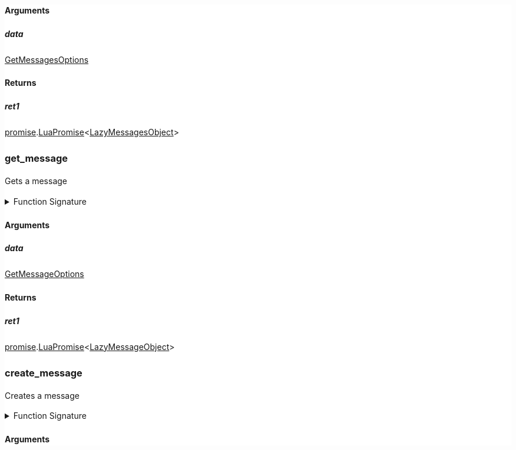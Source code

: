 <div id="Arguments"></div>

#### Arguments

<div id="data"></div>

##### data

[GetMessagesOptions](#GetMessagesOptions)

<div id="Returns"></div>

#### Returns

<div id="ret1"></div>

##### ret1

[promise](#module.promise).[LuaPromise](#LuaPromise)&lt;[LazyMessagesObject](#LazyMessagesObject)&gt;<div id="get_message"></div>

### get_message

Gets a message

<details><summary>Function Signature</summary></details>

<div id="Arguments"></div>

#### Arguments

<div id="data"></div>

##### data

[GetMessageOptions](#GetMessageOptions)

<div id="Returns"></div>

#### Returns

<div id="ret1"></div>

##### ret1

[promise](#module.promise).[LuaPromise](#LuaPromise)&lt;[LazyMessageObject](#LazyMessageObject)&gt;<div id="create_message"></div>

### create_message

Creates a message

<details><summary>Function Signature</summary></details>

<div id="Arguments"></div>

#### Arguments

<div id="data"></div>
